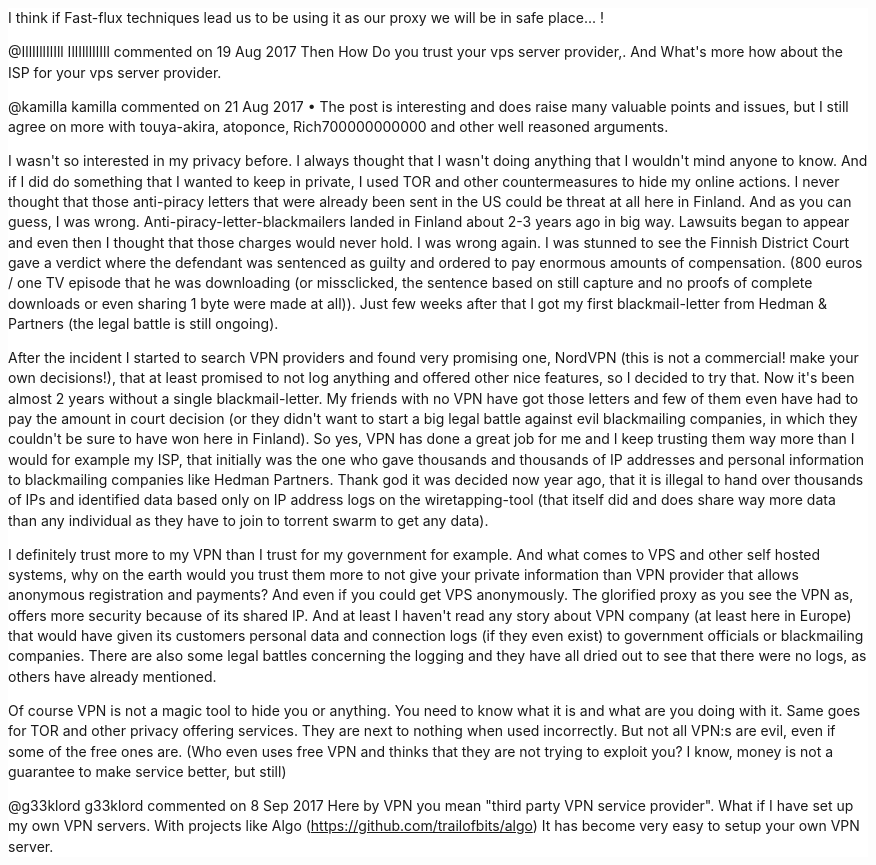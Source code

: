 I think if Fast-flux techniques lead us to be using it as our proxy we will be in safe place... !

@IllIlllIlIll
IllIlllIlIll commented on 19 Aug 2017
Then
How Do you trust your vps server provider,.
And What's more how about the ISP for your vps server provider.

@kamilla
kamilla commented on 21 Aug 2017 • 
The post is interesting and does raise many valuable points and issues, but I still agree on more with touya-akira, atoponce, Rich700000000000 and other well reasoned arguments.

I wasn't so interested in my privacy before. I always thought that I wasn't doing anything that I wouldn't mind anyone to know. And if I did do something that I wanted to keep in private, I used TOR and other countermeasures to hide my online actions. I never thought that those anti-piracy letters that were already been sent in the US could be threat at all here in Finland. And as you can guess, I was wrong. Anti-piracy-letter-blackmailers landed in Finland about 2-3 years ago in big way. Lawsuits began to appear and even then I thought that those charges would never hold. I was wrong again. I was stunned to see the Finnish District Court gave a verdict where the defendant was sentenced as guilty and ordered to pay enormous amounts of compensation. (800 euros / one TV episode that he was downloading (or missclicked, the sentence based on still capture and no proofs of complete downloads or even sharing 1 byte were made at all)). Just few weeks after that I got my first blackmail-letter from Hedman & Partners (the legal battle is still ongoing).

After the incident I started to search VPN providers and found very promising one, NordVPN (this is not a commercial! make your own decisions!), that at least promised to not log anything and offered other nice features, so I decided to try that. Now it's been almost 2 years without a single blackmail-letter. My friends with no VPN have got those letters and few of them even have had to pay the amount in court decision (or they didn't want to start a big legal battle against evil blackmailing companies, in which they couldn't be sure to have won here in Finland). So yes, VPN has done a great job for me and I keep trusting them way more than I would for example my ISP, that initially was the one who gave thousands and thousands of IP addresses and personal information to blackmailing companies like Hedman Partners. Thank god it was decided now year ago, that it is illegal to hand over thousands of IPs and identified data based only on IP address logs on the wiretapping-tool (that itself did and does share way more data than any individual as they have to join to torrent swarm to get any data).

I definitely trust more to my VPN than I trust for my government for example. And what comes to VPS and other self hosted systems, why on the earth would you trust them more to not give your private information than VPN provider that allows anonymous registration and payments? And even if you could get VPS anonymously. The glorified proxy as you see the VPN as, offers more security because of its shared IP. And at least I haven't read any story about VPN company (at least here in Europe) that would have given its customers personal data and connection logs (if they even exist) to government officials or blackmailing companies. There are also some legal battles concerning the logging and they have all dried out to see that there were no logs, as others have already mentioned.

Of course VPN is not a magic tool to hide you or anything. You need to know what it is and what are you doing with it. Same goes for TOR and other privacy offering services. They are next to nothing when used incorrectly. But not all VPN:s are evil, even if some of the free ones are. (Who even uses free VPN and thinks that they are not trying to exploit you? I know, money is not a guarantee to make service better, but still)

@g33klord
g33klord commented on 8 Sep 2017
Here by VPN you mean "third party VPN service provider". What if I have set up my own VPN servers. With projects like Algo (https://github.com/trailofbits/algo) It has become very easy to setup your own VPN server.
